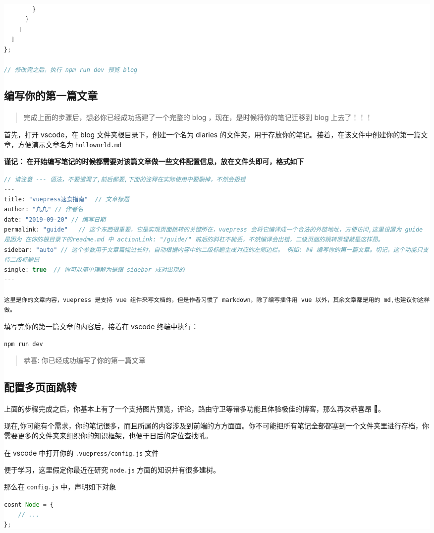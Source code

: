 ```js
        }
      }
    ]
  ]
};

// 修改完之后，执行 npm run dev 预览 blog
```

## 编写你的第一篇文章

> 完成上面的步骤后，想必你已经成功搭建了一个完整的 blog ，现在，是时候将你的笔记迁移到 blog 上去了！！！

首先，打开 vscode，在 blog 文件夹根目录下，创建一个名为 diaries 的文件夹，用于存放你的笔记。接着，在该文件中创建你的第一篇文章，方便演示文章名为 `holloworld.md`

**谨记： 在开始编写笔记的时候都需要对该篇文章做一些文件配置信息，放在文件头即可，格式如下**

```js
// 请注意 --- 语法，不要遗漏了,前后都要,下面的注释在实际使用中要删掉，不然会报错
---
title: "vuepress速食指南"  // 文章标题
author: "凢凢" // 作者名
date: "2019-09-20" // 编写日期
permalink: "guide"   // 这个东西很重要，它是实现页面跳转的关键所在，vuepress 会将它编译成一个合法的外链地址，方便访问,这里设置为 guide 是因为 在你的根目录下的readme.md 中 actionLink: "/guide/" 前后的斜杠不能丢，不然编译会出错，二级页面的跳转原理就是这样昂。
sidebar: "auto" // 这个参数用于文章篇幅过长时，自动根据内容中的二级标题生成对应的左侧边栏。 例如: ## 编写你的第一篇文章。切记，这个功能只支持二级标题昂
single: true  // 你可以简单理解为是跟 sidebar 成对出现的
---

这里是你的文章内容，vuepress 是支持 vue 组件来写文档的，但是作者习惯了 markdown，除了编写插件用 vue 以外，其余文章都是用的 md,也建议你这样做。
```

填写完你的第一篇文章的内容后，接着在 vscode 终端中执行：

`npm run dev`

> 恭喜: 你已经成功编写了你的第一篇文章

## 配置多页面跳转

上面的步骤完成之后，你基本上有了一个支持图片预览，评论，路由守卫等诸多功能且体验极佳的博客，那么再次恭喜昂 🤗。

现在,你可能有个需求，你的笔记很多，而且所属的内容涉及到前端的方方面面。你不可能把所有笔记全部都塞到一个文件夹里进行存档，你需要更多的文件夹来组织你的知识框架，也便于日后的定位查找吼。

在 vscode 中打开你的 `.vuepress/config.js` 文件

便于学习，这里假定你最近在研究 `node.js` 方面的知识并有很多建树。

那么在 `config.js` 中，声明如下对象

```js
cosnt Node = {
    // ...
};
```
